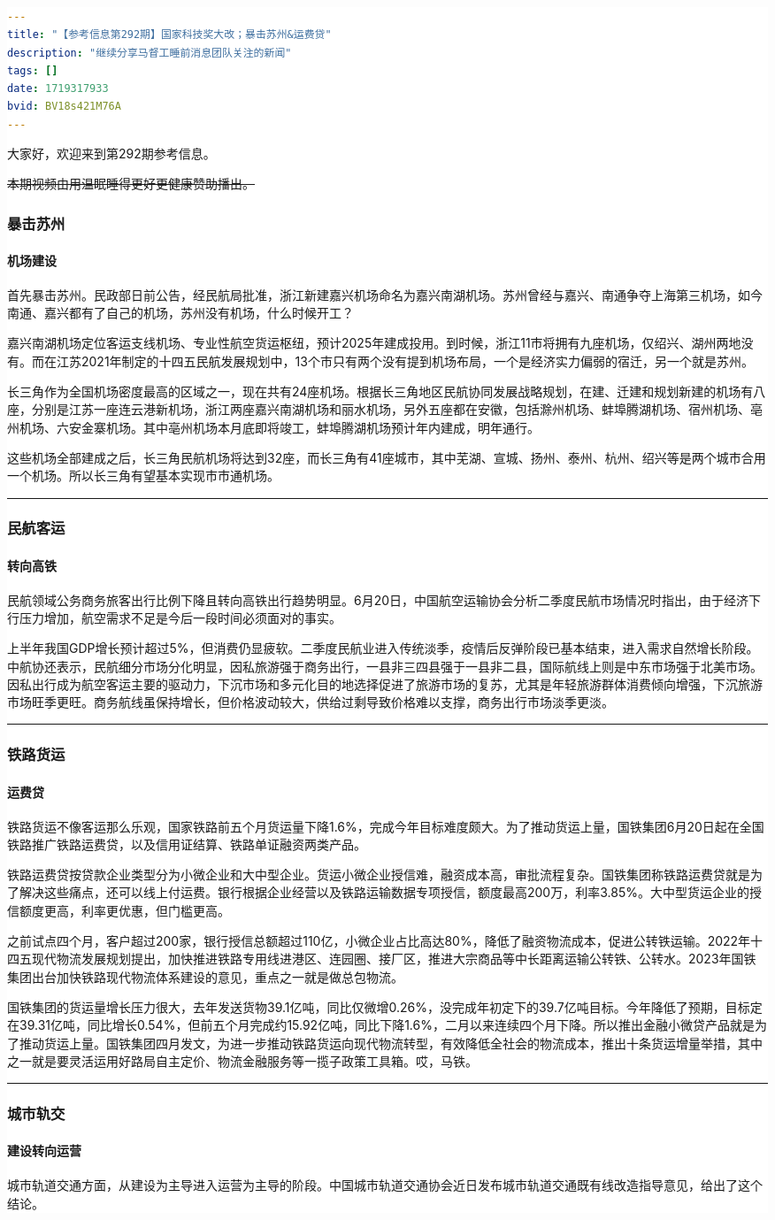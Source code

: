 ```yaml
---
title: "【参考信息第292期】国家科技奖大改；暴击苏州&运费贷"
description: "继续分享马督工睡前消息团队关注的新闻"
tags: []
date: 1719317933
bvid: BV18s421M76A
---
```

大家好，欢迎来到第292期参考信息。

~~本期视频由用温眠睡得更好更健康赞助播出。~~

### 暴击苏州
#### 机场建设
首先暴击苏州。民政部日前公告，经民航局批准，浙江新建嘉兴机场命名为嘉兴南湖机场。苏州曾经与嘉兴、南通争夺上海第三机场，如今南通、嘉兴都有了自己的机场，苏州没有机场，什么时候开工？

嘉兴南湖机场定位客运支线机场、专业性航空货运枢纽，预计2025年建成投用。到时候，浙江11市将拥有九座机场，仅绍兴、湖州两地没有。而在江苏2021年制定的十四五民航发展规划中，13个市只有两个没有提到机场布局，一个是经济实力偏弱的宿迁，另一个就是苏州。

长三角作为全国机场密度最高的区域之一，现在共有24座机场。根据长三角地区民航协同发展战略规划，在建、迁建和规划新建的机场有八座，分别是江苏一座连云港新机场，浙江两座嘉兴南湖机场和丽水机场，另外五座都在安徽，包括滁州机场、蚌埠腾湖机场、宿州机场、亳州机场、六安金寨机场。其中亳州机场本月底即将竣工，蚌埠腾湖机场预计年内建成，明年通行。

这些机场全部建成之后，长三角民航机场将达到32座，而长三角有41座城市，其中芜湖、宣城、扬州、泰州、杭州、绍兴等是两个城市合用一个机场。所以长三角有望基本实现市市通机场。

---

### 民航客运
#### 转向高铁
民航领域公务商务旅客出行比例下降且转向高铁出行趋势明显。6月20日，中国航空运输协会分析二季度民航市场情况时指出，由于经济下行压力增加，航空需求不足是今后一段时间必须面对的事实。

上半年我国GDP增长预计超过5%，但消费仍显疲软。二季度民航业进入传统淡季，疫情后反弹阶段已基本结束，进入需求自然增长阶段。中航协还表示，民航细分市场分化明显，因私旅游强于商务出行，一县非三四县强于一县非二县，国际航线上则是中东市场强于北美市场。因私出行成为航空客运主要的驱动力，下沉市场和多元化目的地选择促进了旅游市场的复苏，尤其是年轻旅游群体消费倾向增强，下沉旅游市场旺季更旺。商务航线虽保持增长，但价格波动较大，供给过剩导致价格难以支撑，商务出行市场淡季更淡。

---

### 铁路货运
#### 运费贷
铁路货运不像客运那么乐观，国家铁路前五个月货运量下降1.6%，完成今年目标难度颇大。为了推动货运上量，国铁集团6月20日起在全国铁路推广铁路运费贷，以及信用证结算、铁路单证融资两类产品。

铁路运费贷按贷款企业类型分为小微企业和大中型企业。货运小微企业授信难，融资成本高，审批流程复杂。国铁集团称铁路运费贷就是为了解决这些痛点，还可以线上付运费。银行根据企业经营以及铁路运输数据专项授信，额度最高200万，利率3.85%。大中型货运企业的授信额度更高，利率更优惠，但门槛更高。

之前试点四个月，客户超过200家，银行授信总额超过110亿，小微企业占比高达80%，降低了融资物流成本，促进公转铁运输。2022年十四五现代物流发展规划提出，加快推进铁路专用线进港区、连园圈、接厂区，推进大宗商品等中长距离运输公转铁、公转水。2023年国铁集团出台加快铁路现代物流体系建设的意见，重点之一就是做总包物流。

国铁集团的货运量增长压力很大，去年发送货物39.1亿吨，同比仅微增0.26%，没完成年初定下的39.7亿吨目标。今年降低了预期，目标定在39.31亿吨，同比增长0.54%，但前五个月完成约15.92亿吨，同比下降1.6%，二月以来连续四个月下降。所以推出金融小微贷产品就是为了推动货运上量。国铁集团四月发文，为进一步推动铁路货运向现代物流转型，有效降低全社会的物流成本，推出十条货运增量举措，其中之一就是要灵活运用好路局自主定价、物流金融服务等一揽子政策工具箱。哎，马铁。

---

### 城市轨交
#### 建设转向运营
城市轨道交通方面，从建设为主导进入运营为主导的阶段。中国城市轨道交通协会近日发布城市轨道交通既有线改造指导意见，给出了这个结论。
